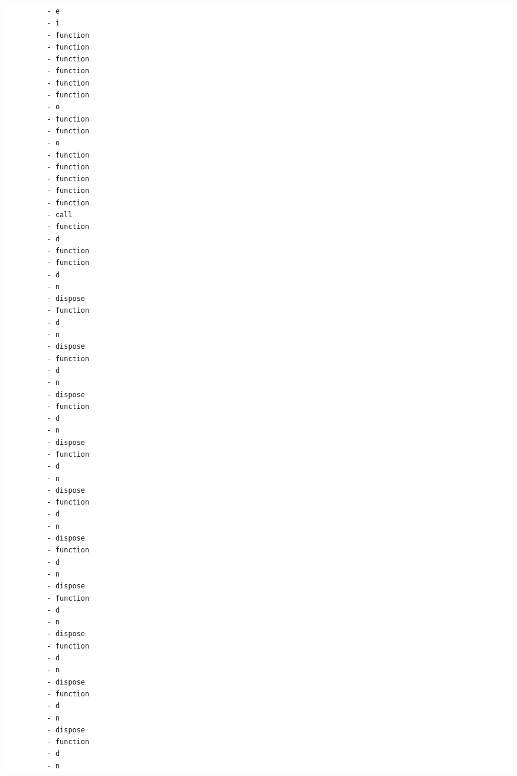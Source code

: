               - e
              - i
              - function
              - function
              - function
              - function
              - function
              - function
              - o
              - function
              - function
              - o
              - function
              - function
              - function
              - function
              - function
              - call
              - function
              - d
              - function
              - function
              - d
              - n
              - dispose
              - function
              - d
              - n
              - dispose
              - function
              - d
              - n
              - dispose
              - function
              - d
              - n
              - dispose
              - function
              - d
              - n
              - dispose
              - function
              - d
              - n
              - dispose
              - function
              - d
              - n
              - dispose
              - function
              - d
              - n
              - dispose
              - function
              - d
              - n
              - dispose
              - function
              - d
              - n
              - dispose
              - function
              - d
              - n